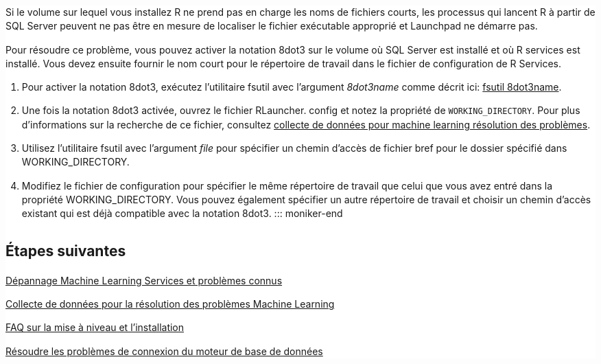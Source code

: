 Si le volume sur lequel vous installez R ne prend pas en charge les noms de fichiers courts, les processus qui lancent R à partir de SQL Server peuvent ne pas être en mesure de localiser le fichier exécutable approprié et Launchpad ne démarre pas.

Pour résoudre ce problème, vous pouvez activer la notation 8dot3 sur le volume où SQL Server est installé et où R services est installé. Vous devez ensuite fournir le nom court pour le répertoire de travail dans le fichier de configuration de R Services.

1. Pour activer la notation 8dot3, exécutez l’utilitaire fsutil avec l’argument *8dot3name* comme décrit ici: [fsutil 8dot3name](https://technet.microsoft.com/library/ff621566(v=ws.11).aspx).

2. Une fois la notation 8dot3 activée, ouvrez le fichier RLauncher. config et notez la propriété de `WORKING_DIRECTORY`. Pour plus d’informations sur la recherche de ce fichier, consultez [collecte de données pour machine learning résolution des problèmes](data-collection-ml-troubleshooting-process.md).

3. Utilisez l’utilitaire fsutil avec l’argument *file* pour spécifier un chemin d’accès de fichier bref pour le dossier spécifié dans WORKING_DIRECTORY.

4. Modifiez le fichier de configuration pour spécifier le même répertoire de travail que celui que vous avez entré dans la propriété WORKING_DIRECTORY. Vous pouvez également spécifier un autre répertoire de travail et choisir un chemin d’accès existant qui est déjà compatible avec la notation 8dot3.
::: moniker-end

## <a name="next-steps"></a>Étapes suivantes

[Dépannage Machine Learning Services et problèmes connus](machine-learning-troubleshooting-faq.md)

[Collecte de données pour la résolution des problèmes Machine Learning](data-collection-ml-troubleshooting-process.md)

[FAQ sur la mise à niveau et l’installation](r/upgrade-and-installation-faq-sql-server-r-services.md)

[Résoudre les problèmes de connexion du moteur de base de données](../database-engine/configure-windows/troubleshoot-connecting-to-the-sql-server-database-engine.md)
